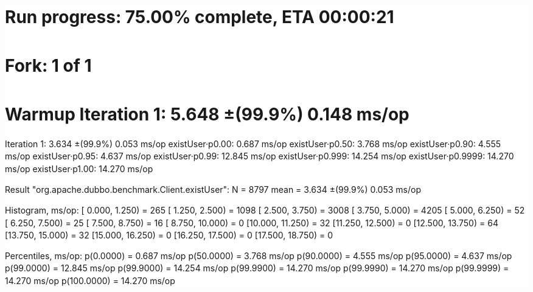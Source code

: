 # Run progress: 75.00% complete, ETA 00:00:21
# Fork: 1 of 1
# Warmup Iteration   1: 5.648 ±(99.9%) 0.148 ms/op
Iteration   1: 3.634 ±(99.9%) 0.053 ms/op
                 existUser·p0.00:   0.687 ms/op
                 existUser·p0.50:   3.768 ms/op
                 existUser·p0.90:   4.555 ms/op
                 existUser·p0.95:   4.637 ms/op
                 existUser·p0.99:   12.845 ms/op
                 existUser·p0.999:  14.254 ms/op
                 existUser·p0.9999: 14.270 ms/op
                 existUser·p1.00:   14.270 ms/op



Result "org.apache.dubbo.benchmark.Client.existUser":
  N = 8797
  mean =      3.634 ±(99.9%) 0.053 ms/op

  Histogram, ms/op:
    [ 0.000,  1.250) = 265 
    [ 1.250,  2.500) = 1098 
    [ 2.500,  3.750) = 3008 
    [ 3.750,  5.000) = 4205 
    [ 5.000,  6.250) = 52 
    [ 6.250,  7.500) = 25 
    [ 7.500,  8.750) = 16 
    [ 8.750, 10.000) = 0 
    [10.000, 11.250) = 32 
    [11.250, 12.500) = 0 
    [12.500, 13.750) = 64 
    [13.750, 15.000) = 32 
    [15.000, 16.250) = 0 
    [16.250, 17.500) = 0 
    [17.500, 18.750) = 0 

  Percentiles, ms/op:
      p(0.0000) =      0.687 ms/op
     p(50.0000) =      3.768 ms/op
     p(90.0000) =      4.555 ms/op
     p(95.0000) =      4.637 ms/op
     p(99.0000) =     12.845 ms/op
     p(99.9000) =     14.254 ms/op
     p(99.9900) =     14.270 ms/op
     p(99.9990) =     14.270 ms/op
     p(99.9999) =     14.270 ms/op
    p(100.0000) =     14.270 ms/op

